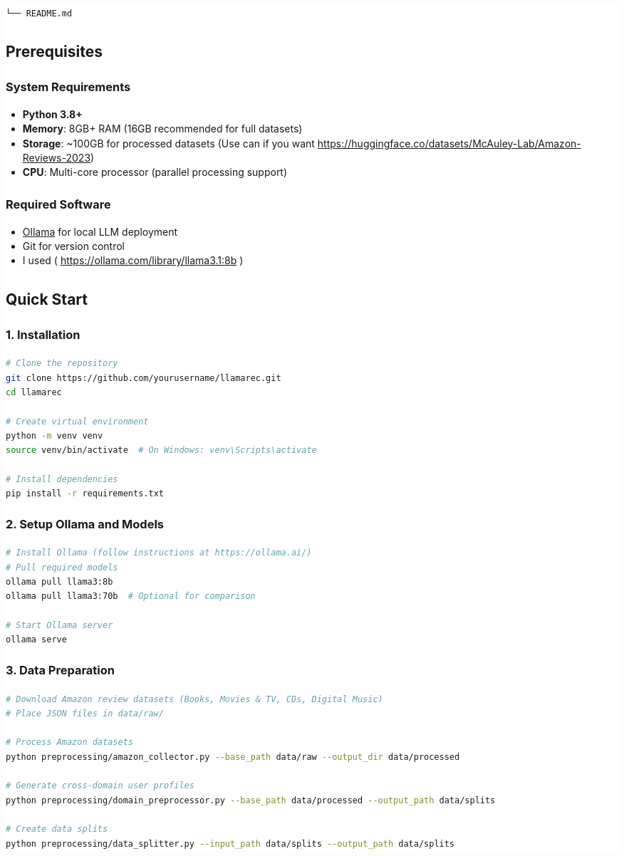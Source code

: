 ```
└── README.md
```

## Prerequisites

### System Requirements
- **Python 3.8+**
- **Memory**: 8GB+ RAM (16GB recommended for full datasets)
- **Storage**: ~100GB for processed datasets (Use can if you want https://huggingface.co/datasets/McAuley-Lab/Amazon-Reviews-2023)
- **CPU**: Multi-core processor (parallel processing support)

### Required Software
- [Ollama](https://ollama.ai/) for local LLM deployment
- Git for version control
- I used ( https://ollama.com/library/llama3.1:8b )

##  Quick Start

### 1. Installation

```bash
# Clone the repository
git clone https://github.com/yourusername/llamarec.git
cd llamarec

# Create virtual environment
python -m venv venv
source venv/bin/activate  # On Windows: venv\Scripts\activate

# Install dependencies
pip install -r requirements.txt
```

### 2. Setup Ollama and Models

```bash
# Install Ollama (follow instructions at https://ollama.ai/)
# Pull required models
ollama pull llama3:8b
ollama pull llama3:70b  # Optional for comparison

# Start Ollama server
ollama serve
```

### 3. Data Preparation

```bash
# Download Amazon review datasets (Books, Movies & TV, CDs, Digital Music)
# Place JSON files in data/raw/

# Process Amazon datasets
python preprocessing/amazon_collector.py --base_path data/raw --output_dir data/processed

# Generate cross-domain user profiles
python preprocessing/domain_preprocessor.py --base_path data/processed --output_path data/splits

# Create data splits
python preprocessing/data_splitter.py --input_path data/splits --output_path data/splits
```

